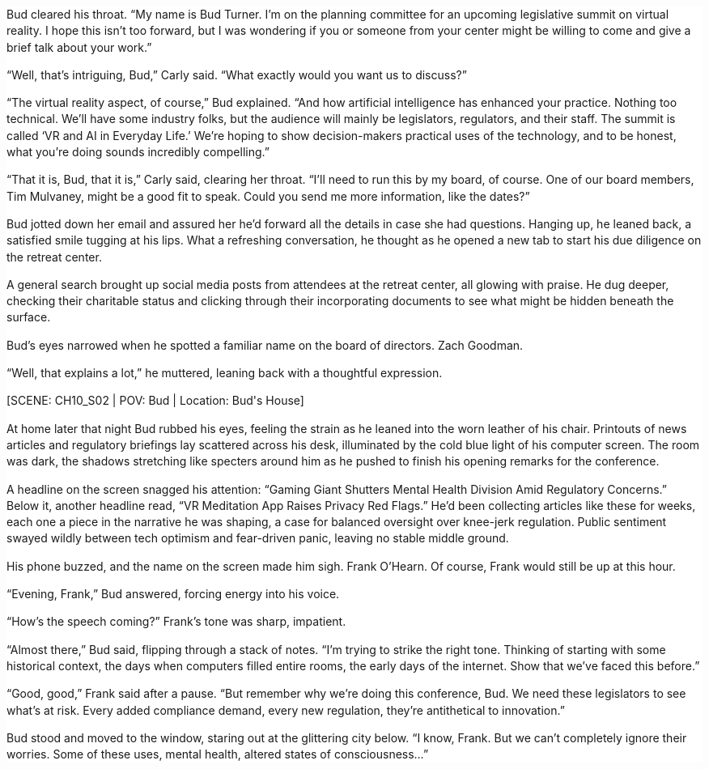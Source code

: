 Bud cleared his throat. “My name is Bud Turner. I’m on the planning committee for an upcoming legislative summit on virtual reality. I hope this isn’t too forward, but I was wondering if you or someone from your center might be willing to come and give a brief talk about your work.” 

“Well, that’s intriguing, Bud,” Carly said. “What exactly would you want us to discuss?” 

“The virtual reality aspect, of course,” Bud explained. “And how artificial intelligence has enhanced your practice. Nothing too technical. We’ll have some industry folks, but the audience will mainly be legislators, regulators, and their staff. The summit is called ‘VR and AI in Everyday Life.’ We’re hoping to show decision-makers practical uses of the technology, and to be honest, what you’re doing sounds incredibly compelling.” 

“That it is, Bud, that it is,” Carly said, clearing her throat. “I’ll need to run this by my board, of course. One of our board members, Tim Mulvaney, might be a good fit to speak. Could you send me more information, like the dates?” 

Bud jotted down her email and assured her he’d forward all the details in case she had questions. Hanging up, he leaned back, a satisfied smile tugging at his lips. What a refreshing conversation, he thought as he opened a new tab to start his due diligence on the retreat center. 

A general search brought up social media posts from attendees at the retreat center, all glowing with praise. He dug deeper, checking their charitable status and clicking through their incorporating documents to see what might be hidden beneath the surface. 

Bud’s eyes narrowed when he spotted a familiar name on the board of directors. Zach Goodman. 

“Well, that explains a lot,” he muttered, leaning back with a thoughtful expression.

[SCENE: CH10_S02 | POV: Bud | Location: Bud's House]

At home later that night Bud rubbed his eyes, feeling the strain as he leaned into the worn leather of his chair. Printouts of news articles and regulatory briefings lay scattered across his desk, illuminated by the cold blue light of his computer screen. The room was dark, the shadows stretching like specters around him as he pushed to finish his opening remarks for the conference. 

A headline on the screen snagged his attention: “Gaming Giant Shutters Mental Health Division Amid Regulatory Concerns.” Below it, another headline read, “VR Meditation App Raises Privacy Red Flags.” He’d been collecting articles like these for weeks, each one a piece in the narrative he was shaping, a case for balanced oversight over knee-jerk regulation. Public sentiment swayed wildly between tech optimism and fear-driven panic, leaving no stable middle ground. 

His phone buzzed, and the name on the screen made him sigh. Frank O’Hearn. Of course, Frank would still be up at this hour. 

“Evening, Frank,” Bud answered, forcing energy into his voice. 

“How’s the speech coming?” Frank’s tone was sharp, impatient. 

“Almost there,” Bud said, flipping through a stack of notes. “I’m trying to strike the right tone. Thinking of starting with some historical context, the days when computers filled entire rooms, the early days of the internet. Show that we’ve faced this before.” 

“Good, good,” Frank said after a pause. “But remember why we’re doing this conference, Bud. We need these legislators to see what’s at risk. Every added compliance demand, every new regulation, they’re antithetical to innovation.” 

Bud stood and moved to the window, staring out at the glittering city below. “I know, Frank. But we can’t completely ignore their worries. Some of these uses, mental health, altered states of consciousness…” 
